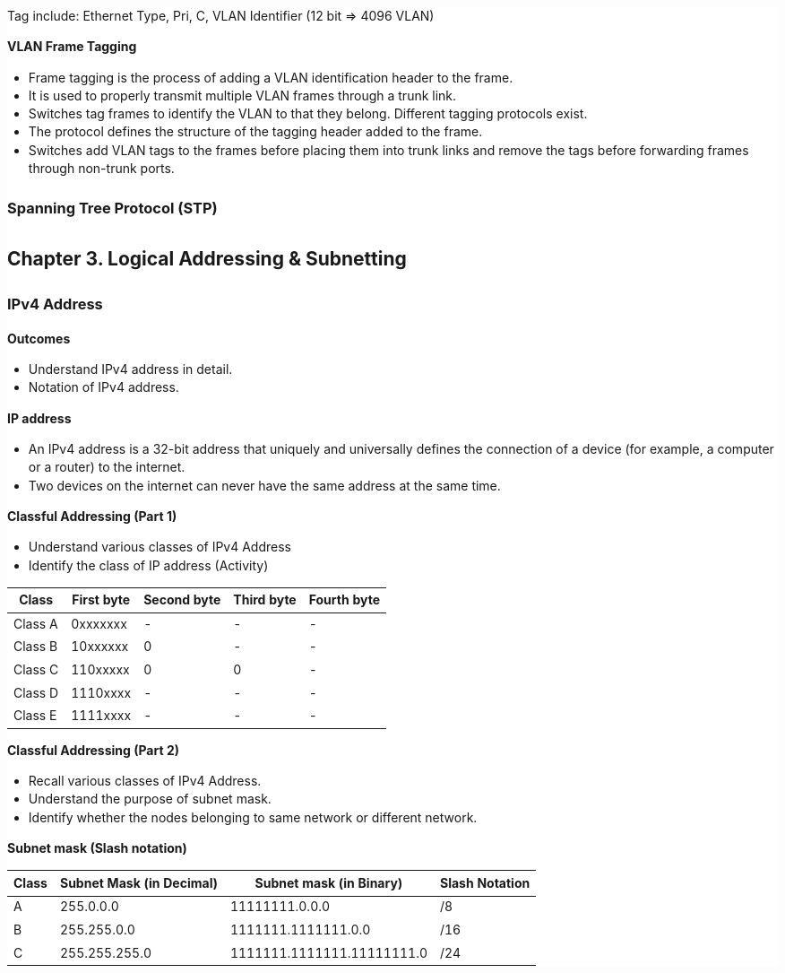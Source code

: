 Tag include: Ethernet Type, Pri, C, VLAN Identifier (12 bit => 4096 VLAN)

**VLAN Frame Tagging**

- Frame tagging is the process of adding a VLAN identification header to the frame.
- It is used to properly transmit multiple VLAN frames through a trunk link.
- Switches tag frames to identify the VLAN to that they belong. Different tagging protocols exist.
- The protocol defines the structure of the tagging header added to the frame.
- Switches add VLAN tags to the frames before placing them into trunk links and remove the tags before forwarding frames through non-trunk ports.

### Spanning Tree Protocol (STP)

## Chapter 3. Logical Addressing & Subnetting

### IPv4 Address

**Outcomes**

- Understand IPv4 address in detail.
- Notation of IPv4 address.

**IP address**

- An IPv4 address is a 32-bit address that uniquely and universally defines the connection of a device (for example, a computer or a router) to the internet.
- Two devices on the internet can never have the same address at the same time.

**Classful Addressing (Part 1)**

- Understand various classes of IPv4 Address
- Identify the class of IP address (Activity)

|Class|First byte|Second byte|Third byte|Fourth byte|
|-|-|-|-|-|
|Class A|0xxxxxxx|-|-|-|
|Class B|10xxxxxx|0|-|-|
|Class C|110xxxxx|0|0|-|
|Class D|1110xxxx|-|-|-|
|Class E|1111xxxx|-|-|-|

**Classful Addressing (Part 2)**

- Recall various classes of IPv4 Address.
- Understand the purpose of subnet mask.
- Identify whether the nodes belonging to same network or different network.

**Subnet mask (Slash notation)**

|Class|Subnet Mask (in Decimal)|Subnet mask (in Binary)|Slash Notation|
|-|-|-|-|
|A|255.0.0.0|11111111.0.0.0|/8|
|B|255.255.0.0|1111111.1111111.0.0|/16|
|C|255.255.255.0|1111111.1111111.11111111.0|/24|
